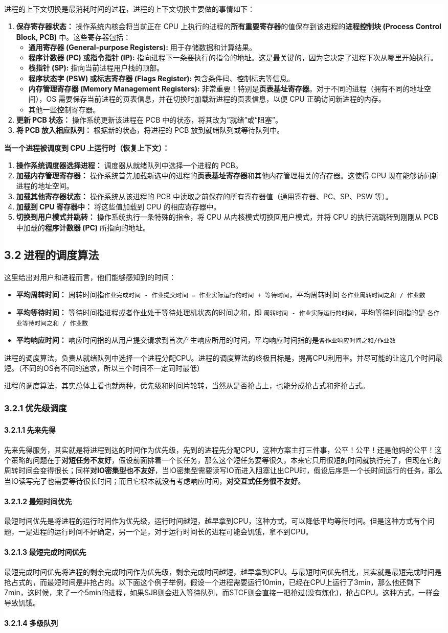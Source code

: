 进程的上下文切换是最消耗时间的过程，进程的上下文切换主要做的事情如下：

1. **保存寄存器状态：** 操作系统内核会将当前正在 CPU 上执行的进程的**所有重要寄存器**的值保存到该进程的**进程控制块 (Process Control Block, PCB)** 中。这些寄存器包括：
   * **通用寄存器 (General-purpose Registers):** 用于存储数据和计算结果。
   * **程序计数器 (PC) 或指令指针 (IP):** 指向进程下一条要执行的指令的地址。这是最关键的，因为它决定了进程下次从哪里开始执行。
   * **栈指针 (SP):** 指向当前进程用户栈的顶部。
   * **程序状态字 (PSW) 或标志寄存器 (Flags Register):** 包含条件码、控制标志等信息。
   * **内存管理寄存器 (Memory Management Registers):** 非常重要！特别是**页表基址寄存器**。对于不同的进程（拥有不同的地址空间），OS 需要保存当前进程的页表信息，并在切换时加载新进程的页表信息，以便 CPU 正确访问新进程的内存。
   * 其他一些控制寄存器。
2. **更新 PCB 状态：** 操作系统更新该进程在 PCB 中的状态，将其改为“就绪”或“阻塞”。
3. **将 PCB 放入相应队列：** 根据新的状态，将进程的 PCB 放到就绪队列或等待队列中。

**当一个进程被调度到 CPU 上运行时（恢复上下文）：**

1. **操作系统调度器选择进程：** 调度器从就绪队列中选择一个进程的 PCB。
2. **加载内存管理寄存器：** 操作系统首先加载新选中的进程的**页表基址寄存器**和其他内存管理相关的寄存器。这使得 CPU 现在能够访问新进程的地址空间。
3. **加载其他寄存器状态：** 操作系统从该进程的 PCB 中读取之前保存的所有寄存器值（通用寄存器、PC、SP、PSW 等）。
4. **加载到 CPU 寄存器中：** 将这些值加载到 CPU 的相应寄存器中。
5. **切换到用户模式并跳转：** 操作系统执行一条特殊的指令，将 CPU 从内核模式切换回用户模式，并将 CPU 的执行流跳转到刚刚从 PCB 中加载的**程序计数器 (PC)** 所指向的地址。

## 3.2 进程的调度算法

这里给出对用户和进程而言，他们能够感知到的时间：

* **平均周转时间：** 周转时间指`作业完成时间 - 作业提交时间 = 作业实际运行的时间 + 等待时间`，平均周转时间 `各作业周转时间之和 / 作业数`

* **平均等待时间：** 等待时间指进程或者作业处于等待处理机状态的时间之和，即 `周转时间 - 作业实际运行的时间`，平均等待时间指的是 `各作业等待时间之和 / 作业数`

* **平均响应时间：** 响应时间指的从用户提交请求到首次产生响应所用的时间，平均响应时间指的是`各作业响应时间之和/作业数`

进程的调度算法，负责从就绪队列中选择一个进程分配CPU。进程的调度算法的终极目标是，提高CPU利用率。并尽可能的让这几个时间最短。（不同的OS有不同的追求，所以三个时间不一定同时最低）

进程的调度算法，其实总体上看也就两种，优先级和时间片轮转，当然从是否抢占上，也能分成抢占式和非抢占式。

### 3.2.1 优先级调度

#### 3.2.1.1 先来先得

先来先得服务，其实就是将进程到达的时间作为优先级，先到的进程先分配CPU，这种方案主打三件事，公平！公平！还是他妈的公平！这个策略的问题在于**对短任务不友好**，假设前面排着一个长任务，那么这个短任务要等很久，本来它只用很短的时间就执行完了，但现在它的周转时间会变得很长；同样**对IO密集型也不友好**，当IO密集型需要读写IO而进入阻塞让出CPU时，假设后序是一个长时间运行的任务，那么当IO读写完了也需要等待很长时间；而且它根本就没有考虑响应时间，**对交互式任务很不友好**。

#### 3.2.1.2 最短时间优先

最短时间优先是将进程的运行时间作为优先级，运行时间越短，越早拿到CPU，这种方式，可以降低平均等待时间。但是这种方式有个问题，一是进程的运行时间不好确定，另一个是，对于运行时间长的进程可能会饥饿，拿不到CPU。

#### 3.2.1.3 最短完成时间优先

最短完成时间优先将进程的剩余完成时间作为优先级，剩余完成时间越短，越早拿到CPU。与最短时间优先相比，其实就是最短完成时间是抢占式的，而最短时间是非抢占的。以下面这个例子举例，假设一个进程需要运行10min，已经在CPU上运行了3min，那么他还剩下7min，这时候，来了一个5min的进程，如果SJB则会进入等待队列，而STCF则会直接一把抢过(没有炼化)，抢占CPU。这种方式，一样会导致饥饿。

#### 3.2.1.4 多级队列
